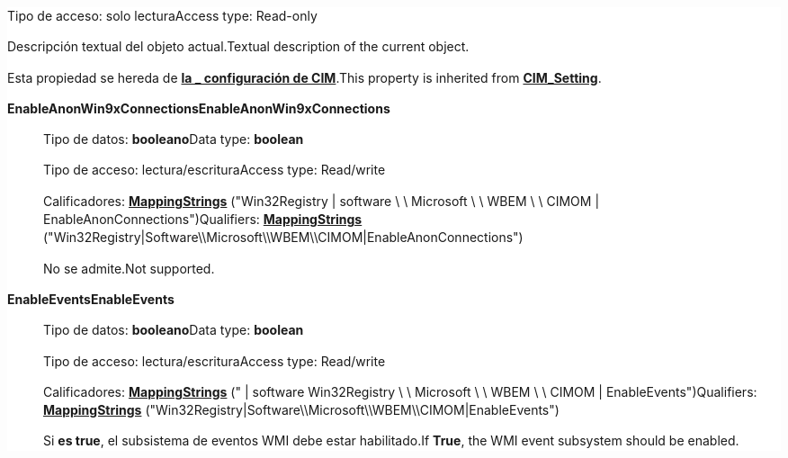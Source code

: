 <span data-ttu-id="0345f-187">Tipo de acceso: solo lectura</span><span class="sxs-lookup"><span data-stu-id="0345f-187">Access type: Read-only</span></span>
</dt> </dl>

<span data-ttu-id="0345f-188">Descripción textual del objeto actual.</span><span class="sxs-lookup"><span data-stu-id="0345f-188">Textual description of the current object.</span></span>

<span data-ttu-id="0345f-189">Esta propiedad se hereda de [**la \_ configuración de CIM**](cim-setting.md).</span><span class="sxs-lookup"><span data-stu-id="0345f-189">This property is inherited from [**CIM\_Setting**](cim-setting.md).</span></span>

</dd> <dt>

<span data-ttu-id="0345f-190">**EnableAnonWin9xConnections**</span><span class="sxs-lookup"><span data-stu-id="0345f-190">**EnableAnonWin9xConnections**</span></span>
</dt> <dd> <dl> <dt>

<span data-ttu-id="0345f-191">Tipo de datos: **booleano**</span><span class="sxs-lookup"><span data-stu-id="0345f-191">Data type: **boolean**</span></span>
</dt> <dt>

<span data-ttu-id="0345f-192">Tipo de acceso: lectura/escritura</span><span class="sxs-lookup"><span data-stu-id="0345f-192">Access type: Read/write</span></span>
</dt> <dt>

<span data-ttu-id="0345f-193">Calificadores: [**MappingStrings**](../wmisdk/standard-qualifiers.md) ("Win32Registry \| software \\ \\ Microsoft \\ \\ WBEM \\ \\ CIMOM \| EnableAnonConnections")</span><span class="sxs-lookup"><span data-stu-id="0345f-193">Qualifiers: [**MappingStrings**](../wmisdk/standard-qualifiers.md) ("Win32Registry\|Software\\\\Microsoft\\\\WBEM\\\\CIMOM\|EnableAnonConnections")</span></span>
</dt> </dl>

<span data-ttu-id="0345f-194">No se admite.</span><span class="sxs-lookup"><span data-stu-id="0345f-194">Not supported.</span></span>

</dd> <dt>

<span data-ttu-id="0345f-195">**EnableEvents**</span><span class="sxs-lookup"><span data-stu-id="0345f-195">**EnableEvents**</span></span>
</dt> <dd> <dl> <dt>

<span data-ttu-id="0345f-196">Tipo de datos: **booleano**</span><span class="sxs-lookup"><span data-stu-id="0345f-196">Data type: **boolean**</span></span>
</dt> <dt>

<span data-ttu-id="0345f-197">Tipo de acceso: lectura/escritura</span><span class="sxs-lookup"><span data-stu-id="0345f-197">Access type: Read/write</span></span>
</dt> <dt>

<span data-ttu-id="0345f-198">Calificadores: [**MappingStrings**](../wmisdk/standard-qualifiers.md) (" \| software Win32Registry \\ \\ Microsoft \\ \\ WBEM \\ \\ CIMOM \| EnableEvents")</span><span class="sxs-lookup"><span data-stu-id="0345f-198">Qualifiers: [**MappingStrings**](../wmisdk/standard-qualifiers.md) ("Win32Registry\|Software\\\\Microsoft\\\\WBEM\\\\CIMOM\|EnableEvents")</span></span>
</dt> </dl>

<span data-ttu-id="0345f-199">Si **es true**, el subsistema de eventos WMI debe estar habilitado.</span><span class="sxs-lookup"><span data-stu-id="0345f-199">If **True**, the WMI event subsystem should be enabled.</span></span>
